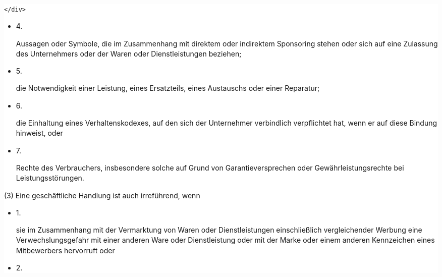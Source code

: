     </div>

  - 4\.
    
    <div style="">
    
    Aussagen oder Symbole, die im Zusammenhang mit direktem oder
    indirektem Sponsoring stehen oder sich auf eine Zulassung des
    Unternehmers oder der Waren oder Dienstleistungen beziehen;
    
    </div>

  - 5\.
    
    <div style="">
    
    die Notwendigkeit einer Leistung, eines Ersatzteils, eines
    Austauschs oder einer Reparatur;
    
    </div>

  - 6\.
    
    <div style="">
    
    die Einhaltung eines Verhaltenskodexes, auf den sich der Unternehmer
    verbindlich verpflichtet hat, wenn er auf diese Bindung hinweist,
    oder
    
    </div>

  - 7\.
    
    <div style="">
    
    Rechte des Verbrauchers, insbesondere solche auf Grund von
    Garantieversprechen oder Gewährleistungsrechte bei
    Leistungsstörungen.
    
    </div>

</div>

<div class="jurAbsatz">

(3) Eine geschäftliche Handlung ist auch irreführend, wenn

  - 1\.
    
    <div style="">
    
    sie im Zusammenhang mit der Vermarktung von Waren oder
    Dienstleistungen einschließlich vergleichender Werbung eine
    Verwechslungsgefahr mit einer anderen Ware oder Dienstleistung oder
    mit der Marke oder einem anderen Kennzeichen eines Mitbewerbers
    hervorruft oder
    
    </div>

  - 2\.
    
    <div style="">
    